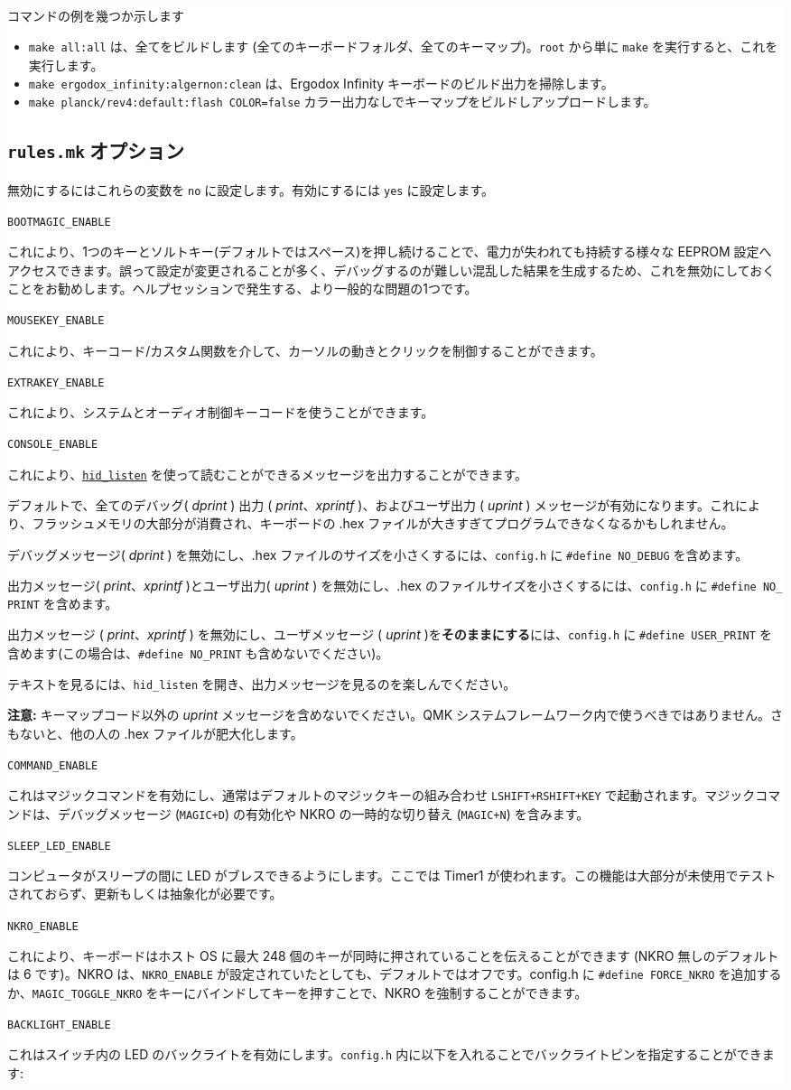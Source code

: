 コマンドの例を幾つか示します

* `make all:all` は、全てをビルドします (全てのキーボードフォルダ、全てのキーマップ)。`root` から単に `make` を実行すると、これを実行します。
* `make ergodox_infinity:algernon:clean` は、Ergodox Infinity キーボードのビルド出力を掃除します。
* `make planck/rev4:default:flash COLOR=false` カラー出力なしでキーマップをビルドしアップロードします。

## `rules.mk` オプション

無効にするにはこれらの変数を `no` に設定します。有効にするには `yes` に設定します。

`BOOTMAGIC_ENABLE`

これにより、1つのキーとソルトキー(デフォルトではスペース)を押し続けることで、電力が失われても持続する様々な EEPROM 設定へアクセスできます。誤って設定が変更されることが多く、デバッグするのが難しい混乱した結果を生成するため、これを無効にしておくことをお勧めします。ヘルプセッションで発生する、より一般的な問題の1つです。

`MOUSEKEY_ENABLE`

これにより、キーコード/カスタム関数を介して、カーソルの動きとクリックを制御することができます。

`EXTRAKEY_ENABLE`

これにより、システムとオーディオ制御キーコードを使うことができます。

`CONSOLE_ENABLE`

これにより、[`hid_listen`](https://www.pjrc.com/teensy/hid_listen.html) を使って読むことができるメッセージを出力することができます。

デフォルトで、全てのデバッグ( *dprint* ) 出力 ( *print*、*xprintf* )、およびユーザ出力 ( *uprint* ) メッセージが有効になります。これにより、フラッシュメモリの大部分が消費され、キーボードの .hex ファイルが大きすぎてプログラムできなくなるかもしれません。

デバッグメッセージ( *dprint* ) を無効にし、.hex ファイルのサイズを小さくするには、`config.h` に `#define NO_DEBUG` を含めます。

出力メッセージ( *print*、*xprintf* )とユーザ出力( *uprint* ) を無効にし、.hex のファイルサイズを小さくするには、`config.h` に `#define NO_PRINT` を含めます。

出力メッセージ ( *print*、*xprintf* ) を無効にし、ユーザメッセージ ( *uprint* )を**そのままにする**には、`config.h` に `#define USER_PRINT` を含めます(この場合は、`#define NO_PRINT` も含めないでください)。

テキストを見るには、`hid_listen` を開き、出力メッセージを見るのを楽しんでください。

**注意:** キーマップコード以外の *uprint* メッセージを含めないでください。QMK システムフレームワーク内で使うべきではありません。さもないと、他の人の .hex ファイルが肥大化します。

`COMMAND_ENABLE`

これはマジックコマンドを有効にし、通常はデフォルトのマジックキーの組み合わせ `LSHIFT+RSHIFT+KEY` で起動されます。マジックコマンドは、デバッグメッセージ (`MAGIC+D`) の有効化や NKRO の一時的な切り替え (`MAGIC+N`) を含みます。

`SLEEP_LED_ENABLE`

コンピュータがスリープの間に LED がブレスできるようにします。ここでは Timer1 が使われます。この機能は大部分が未使用でテストされておらず、更新もしくは抽象化が必要です。

`NKRO_ENABLE`

これにより、キーボードはホスト OS に最大 248 個のキーが同時に押されていることを伝えることができます (NKRO 無しのデフォルトは 6 です)。NKRO は、`NKRO_ENABLE` が設定されていたとしても、デフォルトではオフです。config.h に `#define FORCE_NKRO` を追加するか、`MAGIC_TOGGLE_NKRO` をキーにバインドしてキーを押すことで、NKRO を強制することができます。

`BACKLIGHT_ENABLE`

これはスイッチ内の LED のバックライトを有効にします。`config.h` 内に以下を入れることでバックライトピンを指定することができます:

